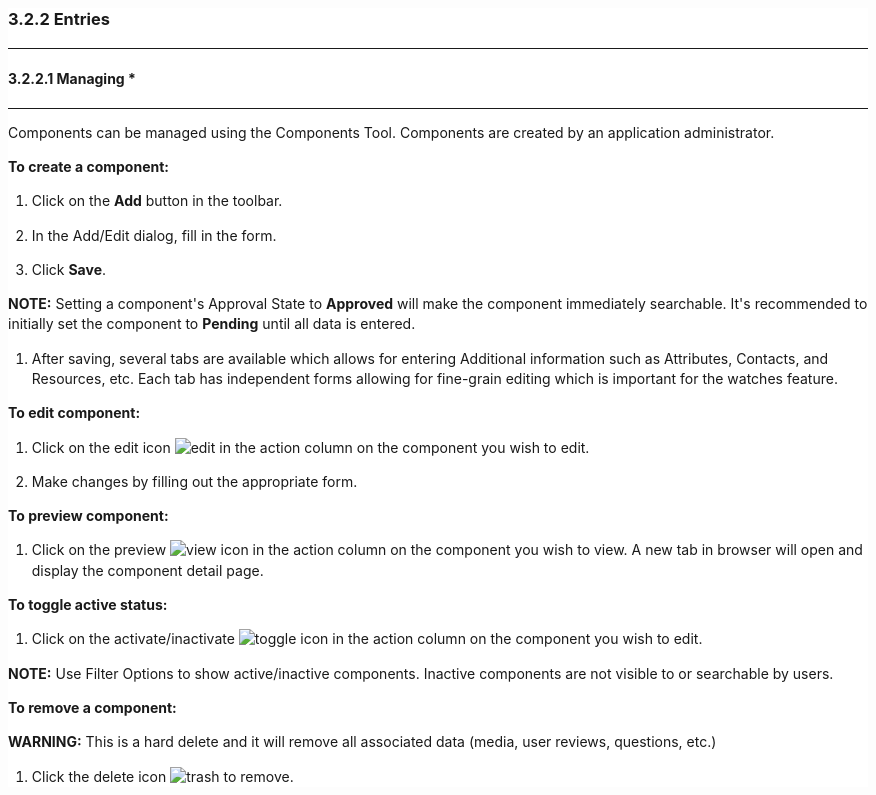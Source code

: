 ### 3.2.2 Entries
-----

#### 3.2.2.1 Managing *
----------

Components can be managed using the Components Tool.  Components are created by an application administrator.

**To create a component:**

1.  Click on the **Add** button in the toolbar.

2.  In the Add/Edit dialog, fill in the form.

3.  Click **Save**.

**NOTE:** Setting a component's Approval State to **Approved** will make
the component immediately searchable. It's recommended to initially set
the component to **Pending** until all data is entered.

1.  After saving, several tabs are available which allows for entering
    Additional information such as Attributes, Contacts, and
    Resources, etc. Each tab has independent forms allowing for
    fine-grain editing which is important for the watches feature.

**To edit component:**

1.  Click on the edit icon ![edit](../../../../../../client/openstorefront/app/images/help/edit.png) in the action column
    on the component you wish to edit.

2.  Make changes by filling out the appropriate form.

**To preview component:**

1.  Click on the preview ![view](../../../../../../client/openstorefront/app/images/help/viewsm.png) icon in the action
    column on the component you wish to view. A new tab in browser will
    open and display the component detail page.

**To toggle active status:**

1.  Click on the activate/inactivate ![toggle](../../../../../../client/openstorefront/app/images/help/toggle.png) icon in the
    action column on the component you wish to edit.

**NOTE:** Use Filter Options to show active/inactive components.
Inactive components are not visible to or searchable by users.


**To remove a component:**

**WARNING:** This is a hard delete and it will remove all associated data
(media, user reviews, questions, etc.)

1.  Click the delete icon ![trash](../../../../../../client/openstorefront/app/images/help/trash.png) to remove.
